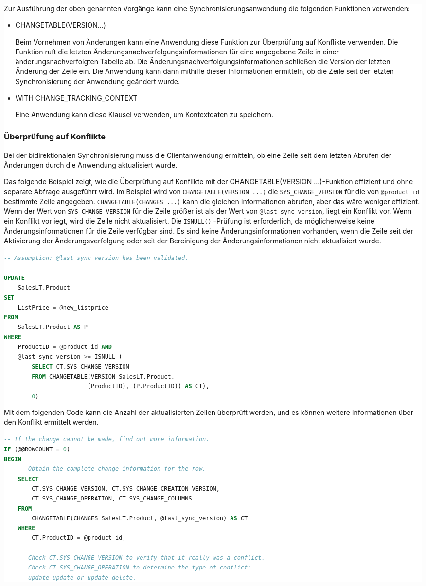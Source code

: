  Zur Ausführung der oben genannten Vorgänge kann eine Synchronisierungsanwendung die folgenden Funktionen verwenden:  
  
-   CHANGETABLE(VERSION...)  
  
     Beim Vornehmen von Änderungen kann eine Anwendung diese Funktion zur Überprüfung auf Konflikte verwenden. Die Funktion ruft die letzten Änderungsnachverfolgungsinformationen für eine angegebene Zeile in einer änderungsnachverfolgten Tabelle ab. Die Änderungsnachverfolgungsinformationen schließen die Version der letzten Änderung der Zeile ein. Die Anwendung kann dann mithilfe dieser Informationen ermitteln, ob die Zeile seit der letzten Synchronisierung der Anwendung geändert wurde.  
  
-   WITH CHANGE_TRACKING_CONTEXT  
  
     Eine Anwendung kann diese Klausel verwenden, um Kontextdaten zu speichern.  
  
### <a name="checking-for-conflicts"></a>Überprüfung auf Konflikte  
 Bei der bidirektionalen Synchronisierung muss die Clientanwendung ermitteln, ob eine Zeile seit dem letzten Abrufen der Änderungen durch die Anwendung aktualisiert wurde.  
  
 Das folgende Beispiel zeigt, wie die Überprüfung auf Konflikte mit der CHANGETABLE(VERSION ...)-Funktion effizient und ohne separate Abfrage ausgeführt wird. Im Beispiel wird von `CHANGETABLE(VERSION ...)` die `SYS_CHANGE_VERSION` für die von `@product id`bestimmte Zeile angegeben. `CHANGETABLE(CHANGES ...)` kann die gleichen Informationen abrufen, aber das wäre weniger effizient. Wenn der Wert von `SYS_CHANGE_VERSION` für die Zeile größer ist als der Wert von `@last_sync_version`, liegt ein Konflikt vor. Wenn ein Konflikt vorliegt, wird die Zeile nicht aktualisiert. Die `ISNULL()` -Prüfung ist erforderlich, da möglicherweise keine Änderungsinformationen für die Zeile verfügbar sind. Es sind keine Änderungsinformationen vorhanden, wenn die Zeile seit der Aktivierung der Änderungsverfolgung oder seit der Bereinigung der Änderungsinformationen nicht aktualisiert wurde.  
  
```sql  
-- Assumption: @last_sync_version has been validated.  
  
UPDATE  
    SalesLT.Product  
SET  
    ListPrice = @new_listprice  
FROM  
    SalesLT.Product AS P  
WHERE  
    ProductID = @product_id AND  
    @last_sync_version >= ISNULL (  
        SELECT CT.SYS_CHANGE_VERSION  
        FROM CHANGETABLE(VERSION SalesLT.Product,  
                        (ProductID), (P.ProductID)) AS CT),  
        0)  
```  
  
 Mit dem folgenden Code kann die Anzahl der aktualisierten Zeilen überprüft werden, und es können weitere Informationen über den Konflikt ermittelt werden.  
  
```sql  
-- If the change cannot be made, find out more information.  
IF (@@ROWCOUNT = 0)  
BEGIN  
    -- Obtain the complete change information for the row.  
    SELECT  
        CT.SYS_CHANGE_VERSION, CT.SYS_CHANGE_CREATION_VERSION,  
        CT.SYS_CHANGE_OPERATION, CT.SYS_CHANGE_COLUMNS  
    FROM  
        CHANGETABLE(CHANGES SalesLT.Product, @last_sync_version) AS CT  
    WHERE  
        CT.ProductID = @product_id;  
  
    -- Check CT.SYS_CHANGE_VERSION to verify that it really was a conflict.  
    -- Check CT.SYS_CHANGE_OPERATION to determine the type of conflict:  
    -- update-update or update-delete.  
```